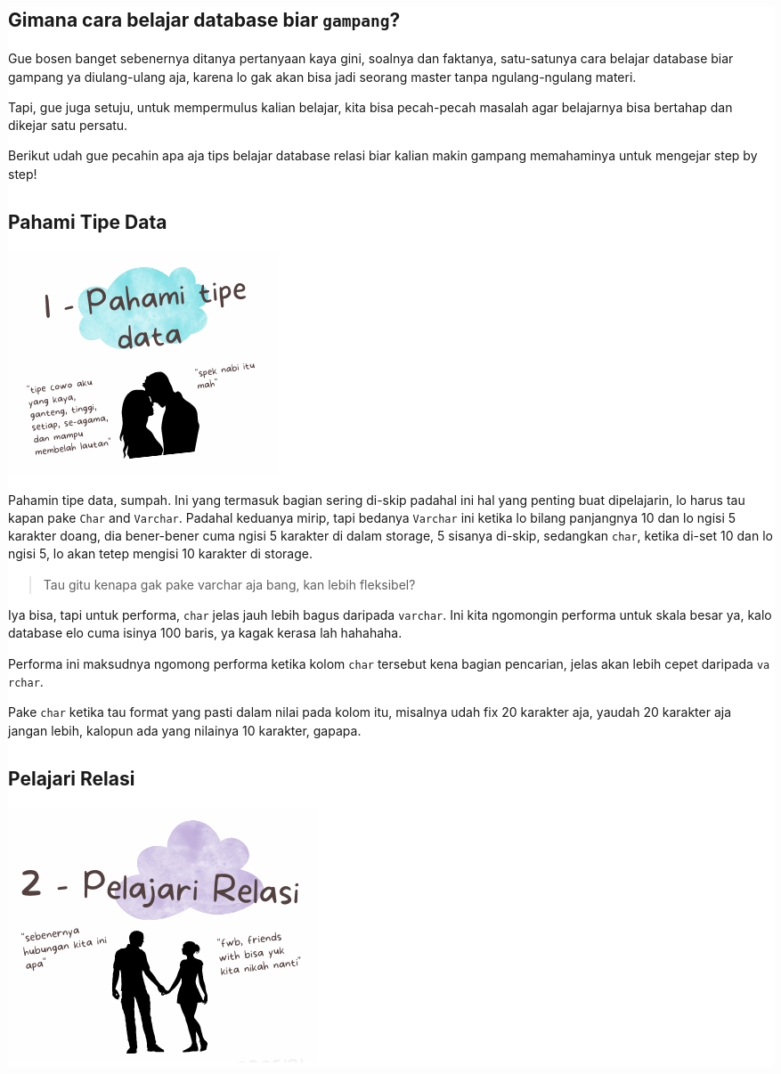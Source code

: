 ## Gimana cara belajar database biar `gampang`?

Gue bosen banget sebenernya ditanya pertanyaan kaya gini, soalnya dan faktanya, satu-satunya cara belajar database biar gampang ya diulang-ulang aja, karena lo gak akan bisa jadi seorang master tanpa ngulang-ngulang materi.

Tapi, gue juga setuju, untuk mempermulus kalian belajar, kita bisa pecah-pecah masalah agar belajarnya bisa bertahap dan dikejar satu persatu.

Berikut udah gue pecahin apa aja tips belajar database relasi biar kalian makin gampang memahaminya untuk mengejar step by step!

## Pahami Tipe Data

![1](assets/tips-belajar-database-relasi/2023-03-22-09-57-57.png)

Pahamin tipe data, sumpah. Ini yang termasuk bagian sering di-skip padahal ini hal yang penting buat dipelajarin, lo harus tau kapan pake `Char` and `Varchar`. Padahal keduanya mirip, tapi bedanya `Varchar` ini ketika lo bilang panjangnya 10 dan lo ngisi 5 karakter doang, dia bener-bener cuma ngisi 5 karakter di dalam storage, 5 sisanya di-skip, sedangkan `char`, ketika di-set 10 dan lo ngisi 5, lo akan tetep mengisi 10 karakter di storage.

> Tau gitu kenapa gak pake varchar aja bang, kan lebih fleksibel?

Iya bisa, tapi untuk performa, `char` jelas jauh lebih bagus daripada `varchar`. Ini kita ngomongin performa untuk skala besar ya, kalo database elo cuma isinya 100 baris, ya kagak kerasa lah hahahaha.

Performa ini maksudnya ngomong performa ketika kolom `char` tersebut kena bagian pencarian, jelas akan lebih cepet daripada `varchar`.

Pake `char` ketika tau format yang pasti dalam nilai pada kolom itu, misalnya udah fix 20 karakter aja, yaudah 20 karakter aja jangan lebih, kalopun ada yang nilainya 10 karakter, gapapa.

## Pelajari Relasi

![2](assets/tips-belajar-database-relasi/2023-03-22-10-10-06.png)
